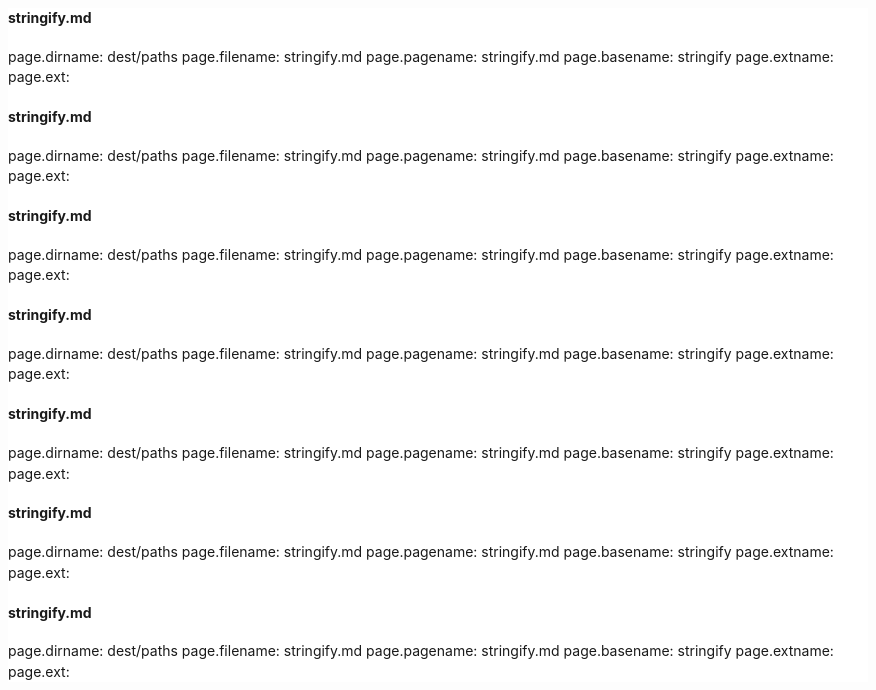 #### stringify.md
page.dirname:  dest/paths
page.filename: stringify.md
page.pagename: stringify.md
page.basename: stringify
page.extname:  
page.ext:      

#### stringify.md
page.dirname:  dest/paths
page.filename: stringify.md
page.pagename: stringify.md
page.basename: stringify
page.extname:  
page.ext:      

#### stringify.md
page.dirname:  dest/paths
page.filename: stringify.md
page.pagename: stringify.md
page.basename: stringify
page.extname:  
page.ext:      

#### stringify.md
page.dirname:  dest/paths
page.filename: stringify.md
page.pagename: stringify.md
page.basename: stringify
page.extname:  
page.ext:      

#### stringify.md
page.dirname:  dest/paths
page.filename: stringify.md
page.pagename: stringify.md
page.basename: stringify
page.extname:  
page.ext:      

#### stringify.md
page.dirname:  dest/paths
page.filename: stringify.md
page.pagename: stringify.md
page.basename: stringify
page.extname:  
page.ext:      

#### stringify.md
page.dirname:  dest/paths
page.filename: stringify.md
page.pagename: stringify.md
page.basename: stringify
page.extname:  
page.ext:      
